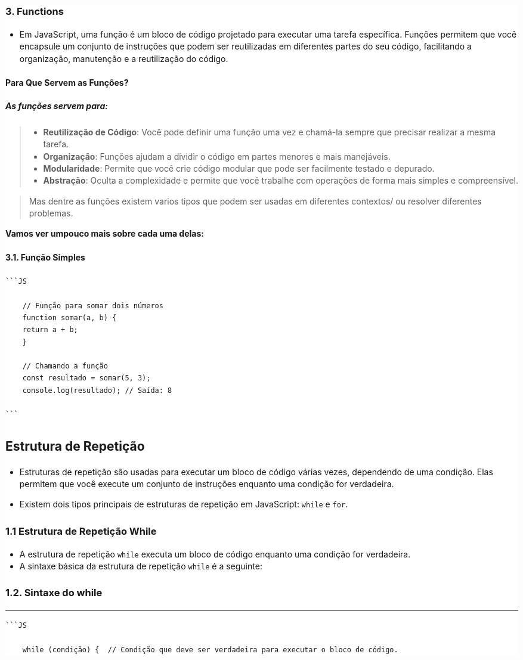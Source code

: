 
### 3. Functions 
 - Em JavaScript, uma função é um bloco de código projetado para executar uma tarefa específica. Funções permitem que você encapsule um conjunto de instruções que podem ser reutilizadas em diferentes partes do seu código, facilitando a organização, manutenção e a reutilização do código. </br>

#### Para Que Servem as Funções?
##### As funções servem para:

> - **Reutilização de Código**: Você pode definir uma função uma vez e chamá-la sempre que precisar realizar a mesma tarefa.
> - **Organização**: Funções ajudam a dividir o código em partes menores e mais manejáveis.
> - **Modularidade**: Permite que você crie código modular que pode ser facilmente testado e depurado.
> - **Abstração**: Oculta a complexidade e permite que você trabalhe com operações de forma mais simples e compreensível.

 > Mas dentre as funções existem varios tipos que podem ser usadas em diferentes contextos/ ou resolver  diferentes problemas. </br>

 **Vamos ver umpouco mais sobre cada uma delas:**

####  3.1. Função Simples

    ```JS

        // Função para somar dois números
        function somar(a, b) {
        return a + b;
        }

        // Chamando a função
        const resultado = somar(5, 3);
        console.log(resultado); // Saída: 8

    ```
## Estrutura de Repetição
- Estruturas de repetição são usadas para executar um bloco de código várias  vezes, dependendo de uma condição. Elas permitem que você execute um conjunto de instruções enquanto uma condição for verdadeira. 

- Existem dois tipos principais de estruturas de repetição em JavaScript: `while` e `for`. </br>

###  1.1 Estrutura de Repetição While
- A estrutura de repetição `while` executa um bloco de código enquanto uma condição for verdadeira.
- A sintaxe básica da estrutura de repetição `while` é a seguinte:

### 1.2. Sintaxe do while
---

    ```JS

        while (condição) {  // Condição que deve ser verdadeira para executar o bloco de código.
